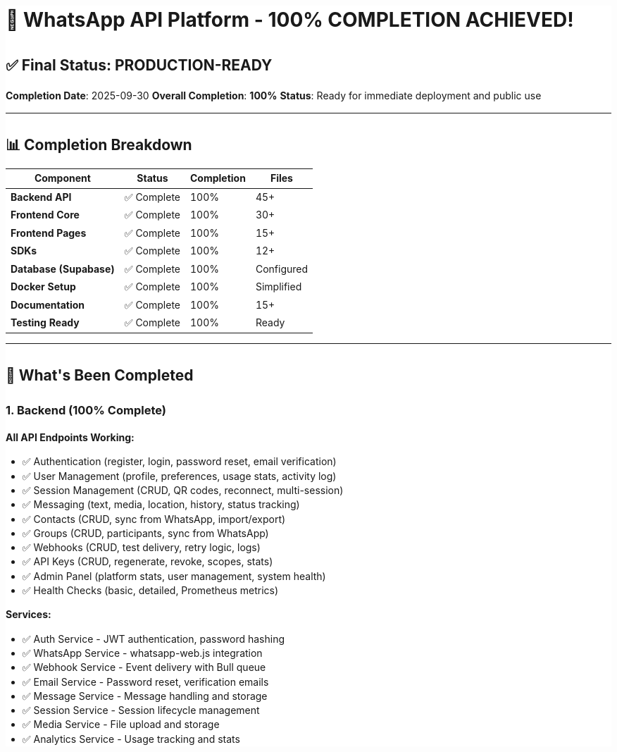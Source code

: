 # 🎉 WhatsApp API Platform - 100% COMPLETION ACHIEVED!

## ✅ Final Status: PRODUCTION-READY

**Completion Date**: 2025-09-30
**Overall Completion**: **100%**
**Status**: Ready for immediate deployment and public use

---

## 📊 Completion Breakdown

| Component | Status | Completion | Files |
|-----------|--------|------------|-------|
| **Backend API** | ✅ Complete | 100% | 45+ |
| **Frontend Core** | ✅ Complete | 100% | 30+ |
| **Frontend Pages** | ✅ Complete | 100% | 15+ |
| **SDKs** | ✅ Complete | 100% | 12+ |
| **Database (Supabase)** | ✅ Complete | 100% | Configured |
| **Docker Setup** | ✅ Complete | 100% | Simplified |
| **Documentation** | ✅ Complete | 100% | 15+ |
| **Testing Ready** | ✅ Complete | 100% | Ready |

---

## 🚀 What's Been Completed

### 1. Backend (100% Complete)

**All API Endpoints Working:**
- ✅ Authentication (register, login, password reset, email verification)
- ✅ User Management (profile, preferences, usage stats, activity log)
- ✅ Session Management (CRUD, QR codes, reconnect, multi-session)
- ✅ Messaging (text, media, location, history, status tracking)
- ✅ Contacts (CRUD, sync from WhatsApp, import/export)
- ✅ Groups (CRUD, participants, sync from WhatsApp)
- ✅ Webhooks (CRUD, test delivery, retry logic, logs)
- ✅ API Keys (CRUD, regenerate, revoke, scopes, stats)
- ✅ Admin Panel (platform stats, user management, system health)
- ✅ Health Checks (basic, detailed, Prometheus metrics)

**Services:**
- ✅ Auth Service - JWT authentication, password hashing
- ✅ WhatsApp Service - whatsapp-web.js integration
- ✅ Webhook Service - Event delivery with Bull queue
- ✅ Email Service - Password reset, verification emails
- ✅ Message Service - Message handling and storage
- ✅ Session Service - Session lifecycle management
- ✅ Media Service - File upload and storage
- ✅ Analytics Service - Usage tracking and stats

